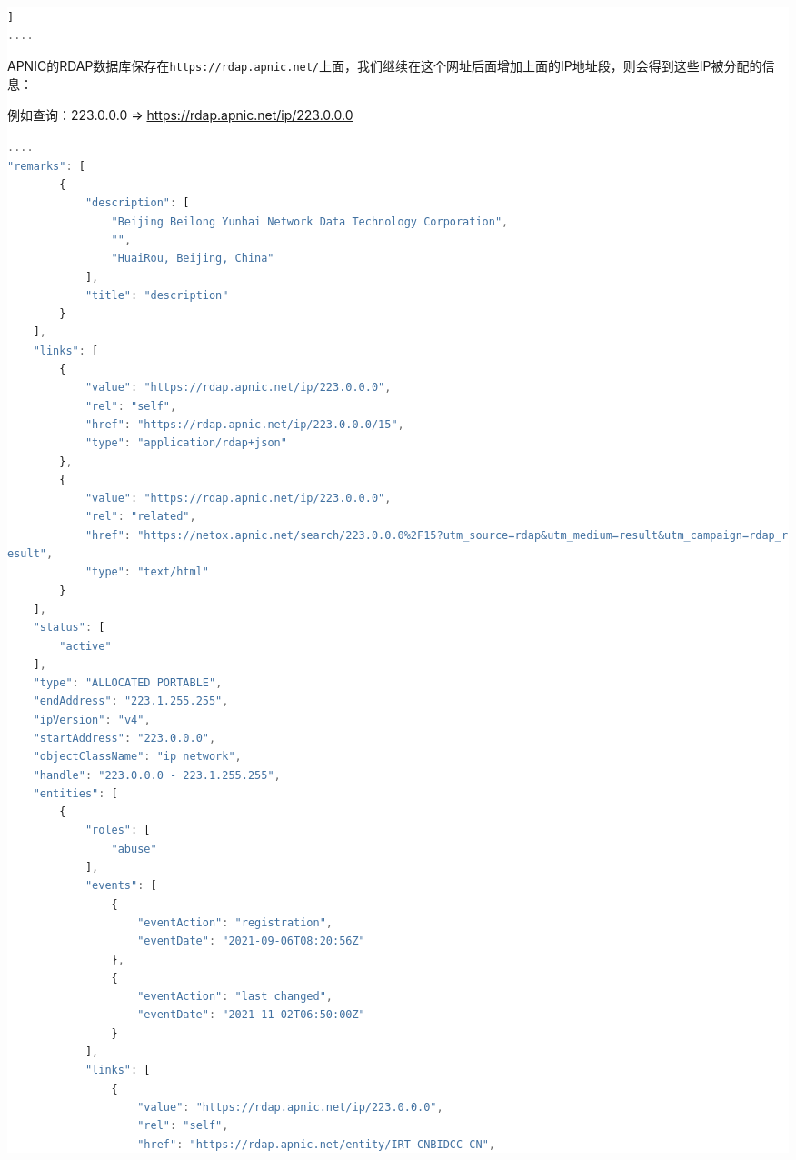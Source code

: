 ```jsx
]
....
```

APNIC的RDAP数据库保存在`https://rdap.apnic.net/`上面，我们继续在这个网址后面增加上面的IP地址段，则会得到这些IP被分配的信息：

例如查询：223.0.0.0 ⇒ https://rdap.apnic.net/ip/223.0.0.0

```jsx
....
"remarks": [
        {
            "description": [
                "Beijing Beilong Yunhai Network Data Technology Corporation",
                "",
                "HuaiRou, Beijing, China"
            ],
            "title": "description"
        }
    ],
    "links": [
        {
            "value": "https://rdap.apnic.net/ip/223.0.0.0",
            "rel": "self",
            "href": "https://rdap.apnic.net/ip/223.0.0.0/15",
            "type": "application/rdap+json"
        },
        {
            "value": "https://rdap.apnic.net/ip/223.0.0.0",
            "rel": "related",
            "href": "https://netox.apnic.net/search/223.0.0.0%2F15?utm_source=rdap&utm_medium=result&utm_campaign=rdap_result",
            "type": "text/html"
        }
    ],
    "status": [
        "active"
    ],
    "type": "ALLOCATED PORTABLE",
    "endAddress": "223.1.255.255",
    "ipVersion": "v4",
    "startAddress": "223.0.0.0",
    "objectClassName": "ip network",
    "handle": "223.0.0.0 - 223.1.255.255",
    "entities": [
        {
            "roles": [
                "abuse"
            ],
            "events": [
                {
                    "eventAction": "registration",
                    "eventDate": "2021-09-06T08:20:56Z"
                },
                {
                    "eventAction": "last changed",
                    "eventDate": "2021-11-02T06:50:00Z"
                }
            ],
            "links": [
                {
                    "value": "https://rdap.apnic.net/ip/223.0.0.0",
                    "rel": "self",
                    "href": "https://rdap.apnic.net/entity/IRT-CNBIDCC-CN",
```